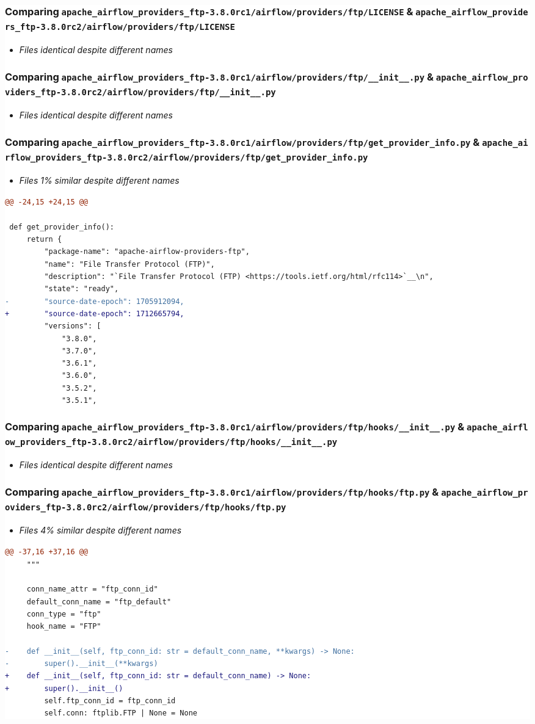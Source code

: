 ### Comparing `apache_airflow_providers_ftp-3.8.0rc1/airflow/providers/ftp/LICENSE` & `apache_airflow_providers_ftp-3.8.0rc2/airflow/providers/ftp/LICENSE`

 * *Files identical despite different names*

### Comparing `apache_airflow_providers_ftp-3.8.0rc1/airflow/providers/ftp/__init__.py` & `apache_airflow_providers_ftp-3.8.0rc2/airflow/providers/ftp/__init__.py`

 * *Files identical despite different names*

### Comparing `apache_airflow_providers_ftp-3.8.0rc1/airflow/providers/ftp/get_provider_info.py` & `apache_airflow_providers_ftp-3.8.0rc2/airflow/providers/ftp/get_provider_info.py`

 * *Files 1% similar despite different names*

```diff
@@ -24,15 +24,15 @@
 
 def get_provider_info():
     return {
         "package-name": "apache-airflow-providers-ftp",
         "name": "File Transfer Protocol (FTP)",
         "description": "`File Transfer Protocol (FTP) <https://tools.ietf.org/html/rfc114>`__\n",
         "state": "ready",
-        "source-date-epoch": 1705912094,
+        "source-date-epoch": 1712665794,
         "versions": [
             "3.8.0",
             "3.7.0",
             "3.6.1",
             "3.6.0",
             "3.5.2",
             "3.5.1",
```

### Comparing `apache_airflow_providers_ftp-3.8.0rc1/airflow/providers/ftp/hooks/__init__.py` & `apache_airflow_providers_ftp-3.8.0rc2/airflow/providers/ftp/hooks/__init__.py`

 * *Files identical despite different names*

### Comparing `apache_airflow_providers_ftp-3.8.0rc1/airflow/providers/ftp/hooks/ftp.py` & `apache_airflow_providers_ftp-3.8.0rc2/airflow/providers/ftp/hooks/ftp.py`

 * *Files 4% similar despite different names*

```diff
@@ -37,16 +37,16 @@
     """
 
     conn_name_attr = "ftp_conn_id"
     default_conn_name = "ftp_default"
     conn_type = "ftp"
     hook_name = "FTP"
 
-    def __init__(self, ftp_conn_id: str = default_conn_name, **kwargs) -> None:
-        super().__init__(**kwargs)
+    def __init__(self, ftp_conn_id: str = default_conn_name) -> None:
+        super().__init__()
         self.ftp_conn_id = ftp_conn_id
         self.conn: ftplib.FTP | None = None
```